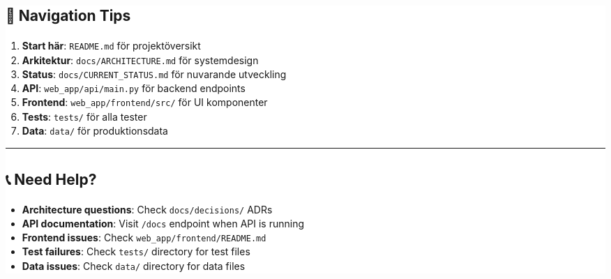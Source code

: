 
## 🎯 **Navigation Tips**

1. **Start här**: `README.md` för projektöversikt
2. **Arkitektur**: `docs/ARCHITECTURE.md` för systemdesign
3. **Status**: `docs/CURRENT_STATUS.md` för nuvarande utveckling
4. **API**: `web_app/api/main.py` för backend endpoints
5. **Frontend**: `web_app/frontend/src/` för UI komponenter
6. **Tests**: `tests/` för alla tester
7. **Data**: `data/` för produktionsdata

---

## 📞 **Need Help?**

- **Architecture questions**: Check `docs/decisions/` ADRs
- **API documentation**: Visit `/docs` endpoint when API is running
- **Frontend issues**: Check `web_app/frontend/README.md`
- **Test failures**: Check `tests/` directory for test files
- **Data issues**: Check `data/` directory for data files
